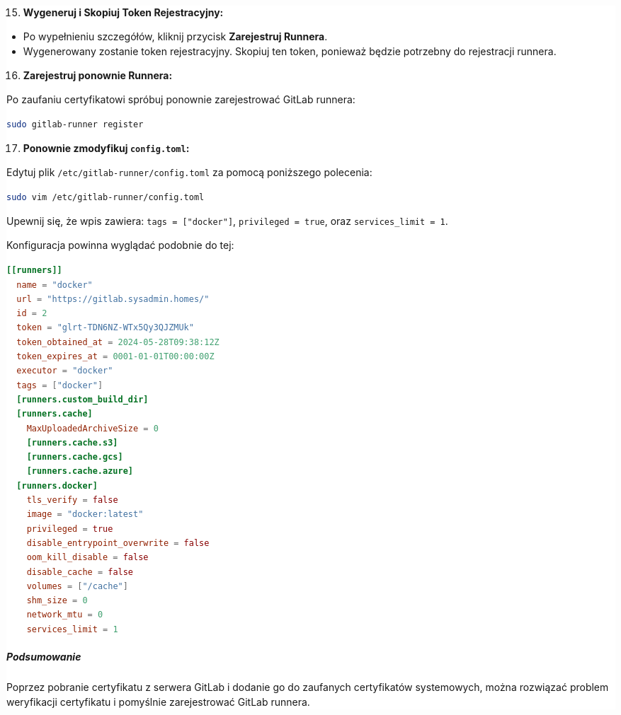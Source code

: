 15. **Wygeneruj i Skopiuj Token Rejestracyjny:**
   - Po wypełnieniu szczegółów, kliknij przycisk **Zarejestruj Runnera**.
   - Wygenerowany zostanie token rejestracyjny. Skopiuj ten token, ponieważ będzie potrzebny do rejestracji runnera.

16. **Zarejestruj ponownie Runnera:**

   Po zaufaniu certyfikatowi spróbuj ponownie zarejestrować GitLab runnera:

   ```bash
   sudo gitlab-runner register
   ```

17. **Ponownie zmodyfikuj `config.toml`:**

   Edytuj plik `/etc/gitlab-runner/config.toml` za pomocą poniższego polecenia:

   ```bash
   sudo vim /etc/gitlab-runner/config.toml
   ```

   Upewnij się, że wpis zawiera: `tags = ["docker"]`, `privileged = true`, oraz `services_limit = 1`.

   Konfiguracja powinna wyglądać podobnie do tej:

   ```toml
   [[runners]]
     name = "docker"
     url = "https://gitlab.sysadmin.homes/"
     id = 2
     token = "glrt-TDN6NZ-WTx5Qy3QJZMUk"
     token_obtained_at = 2024-05-28T09:38:12Z
     token_expires_at = 0001-01-01T00:00:00Z
     executor = "docker"
     tags = ["docker"]
     [runners.custom_build_dir]
     [runners.cache]
       MaxUploadedArchiveSize = 0
       [runners.cache.s3]
       [runners.cache.gcs]
       [runners.cache.azure]
     [runners.docker]
       tls_verify = false
       image = "docker:latest"
       privileged = true
       disable_entrypoint_overwrite = false
       oom_kill_disable = false
       disable_cache = false
       volumes = ["/cache"]
       shm_size = 0
       network_mtu = 0
       services_limit = 1
   ```

##### Podsumowanie

Poprzez pobranie certyfikatu z serwera GitLab i dodanie go do zaufanych certyfikatów systemowych, można rozwiązać problem weryfikacji certyfikatu i pomyślnie zarejestrować GitLab runnera.
